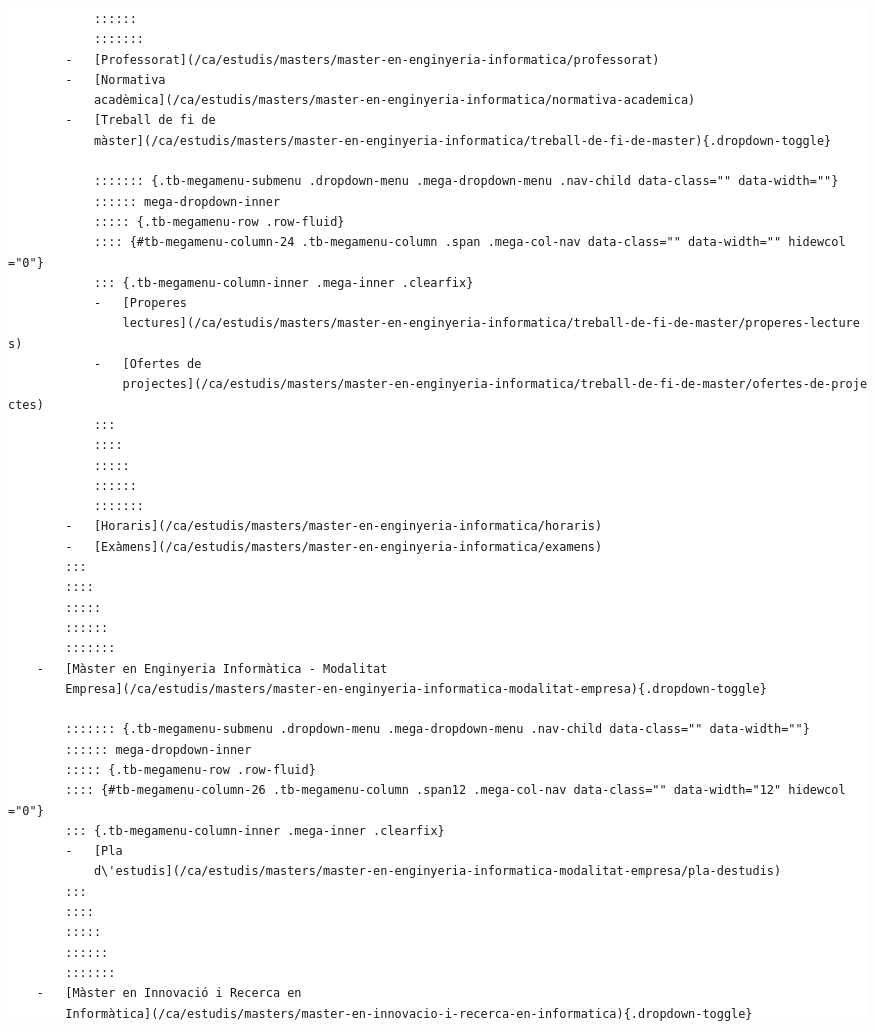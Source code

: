                 ::::::
                :::::::
            -   [Professorat](/ca/estudis/masters/master-en-enginyeria-informatica/professorat)
            -   [Normativa
                acadèmica](/ca/estudis/masters/master-en-enginyeria-informatica/normativa-academica)
            -   [Treball de fi de
                màster](/ca/estudis/masters/master-en-enginyeria-informatica/treball-de-fi-de-master){.dropdown-toggle}

                ::::::: {.tb-megamenu-submenu .dropdown-menu .mega-dropdown-menu .nav-child data-class="" data-width=""}
                :::::: mega-dropdown-inner
                ::::: {.tb-megamenu-row .row-fluid}
                :::: {#tb-megamenu-column-24 .tb-megamenu-column .span .mega-col-nav data-class="" data-width="" hidewcol="0"}
                ::: {.tb-megamenu-column-inner .mega-inner .clearfix}
                -   [Properes
                    lectures](/ca/estudis/masters/master-en-enginyeria-informatica/treball-de-fi-de-master/properes-lectures)
                -   [Ofertes de
                    projectes](/ca/estudis/masters/master-en-enginyeria-informatica/treball-de-fi-de-master/ofertes-de-projectes)
                :::
                ::::
                :::::
                ::::::
                :::::::
            -   [Horaris](/ca/estudis/masters/master-en-enginyeria-informatica/horaris)
            -   [Exàmens](/ca/estudis/masters/master-en-enginyeria-informatica/examens)
            :::
            ::::
            :::::
            ::::::
            :::::::
        -   [Màster en Enginyeria Informàtica - Modalitat
            Empresa](/ca/estudis/masters/master-en-enginyeria-informatica-modalitat-empresa){.dropdown-toggle}

            ::::::: {.tb-megamenu-submenu .dropdown-menu .mega-dropdown-menu .nav-child data-class="" data-width=""}
            :::::: mega-dropdown-inner
            ::::: {.tb-megamenu-row .row-fluid}
            :::: {#tb-megamenu-column-26 .tb-megamenu-column .span12 .mega-col-nav data-class="" data-width="12" hidewcol="0"}
            ::: {.tb-megamenu-column-inner .mega-inner .clearfix}
            -   [Pla
                d\'estudis](/ca/estudis/masters/master-en-enginyeria-informatica-modalitat-empresa/pla-destudis)
            :::
            ::::
            :::::
            ::::::
            :::::::
        -   [Màster en Innovació i Recerca en
            Informàtica](/ca/estudis/masters/master-en-innovacio-i-recerca-en-informatica){.dropdown-toggle}

